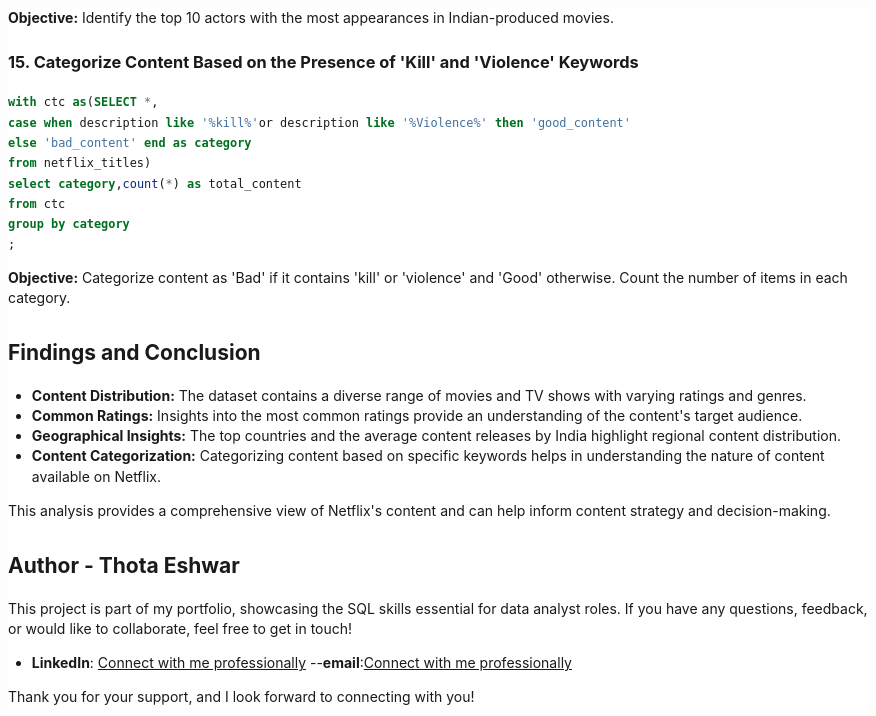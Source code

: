 **Objective:** Identify the top 10 actors with the most appearances in Indian-produced movies.

### 15. Categorize Content Based on the Presence of 'Kill' and 'Violence' Keywords

```sql
with ctc as(SELECT *,
case when description like '%kill%'or description like '%Violence%' then 'good_content' 
else 'bad_content' end as category
from netflix_titles)
select category,count(*) as total_content
from ctc
group by category
;
```

**Objective:** Categorize content as 'Bad' if it contains 'kill' or 'violence' and 'Good' otherwise. Count the number of items in each category.

## Findings and Conclusion

- **Content Distribution:** The dataset contains a diverse range of movies and TV shows with varying ratings and genres.
- **Common Ratings:** Insights into the most common ratings provide an understanding of the content's target audience.
- **Geographical Insights:** The top countries and the average content releases by India highlight regional content distribution.
- **Content Categorization:** Categorizing content based on specific keywords helps in understanding the nature of content available on Netflix.

This analysis provides a comprehensive view of Netflix's content and can help inform content strategy and decision-making.



## Author - Thota Eshwar

This project is part of my portfolio, showcasing the SQL skills essential for data analyst roles. If you have any questions, feedback, or would like to collaborate, feel free to get in touch!



- **LinkedIn**: [Connect with me professionally](https://www.linkedin.com/in/eshwar-thota-162a08327/)
--**email**:[Connect with me professionally](eshwarthota2211@gmail.com)

Thank you for your support, and I look forward to connecting with you!
